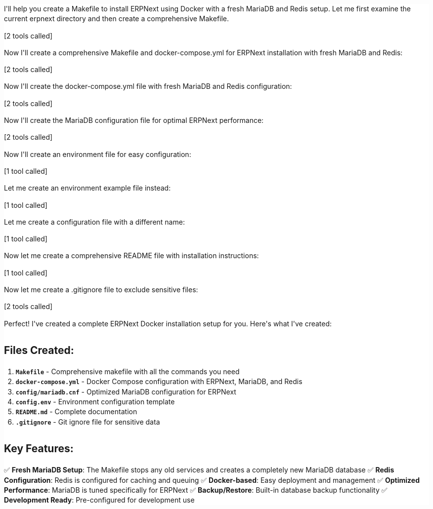 I'll help you create a Makefile to install ERPNext using Docker with a fresh MariaDB and Redis setup. Let me first examine the current erpnext directory and then create a comprehensive Makefile.


[2 tools called]

Now I'll create a comprehensive Makefile and docker-compose.yml for ERPNext installation with fresh MariaDB and Redis:


[2 tools called]

Now I'll create the docker-compose.yml file with fresh MariaDB and Redis configuration:


[2 tools called]

Now I'll create the MariaDB configuration file for optimal ERPNext performance:


[2 tools called]

Now I'll create an environment file for easy configuration:


[1 tool called]

Let me create an environment example file instead:


[1 tool called]

Let me create a configuration file with a different name:


[1 tool called]

Now let me create a comprehensive README file with installation instructions:


[1 tool called]

Now let me create a .gitignore file to exclude sensitive files:


[2 tools called]

Perfect! I've created a complete ERPNext Docker installation setup for you. Here's what I've created:

## Files Created:

1. **`Makefile`** - Comprehensive makefile with all the commands you need
2. **`docker-compose.yml`** - Docker Compose configuration with ERPNext, MariaDB, and Redis
3. **`config/mariadb.cnf`** - Optimized MariaDB configuration for ERPNext
4. **`config.env`** - Environment configuration template
5. **`README.md`** - Complete documentation
6. **`.gitignore`** - Git ignore file for sensitive data

## Key Features:

✅ **Fresh MariaDB Setup**: The Makefile stops any old services and creates a completely new MariaDB database
✅ **Redis Configuration**: Redis is configured for caching and queuing
✅ **Docker-based**: Easy deployment and management
✅ **Optimized Performance**: MariaDB is tuned specifically for ERPNext
✅ **Backup/Restore**: Built-in database backup functionality
✅ **Development Ready**: Pre-configured for development use

